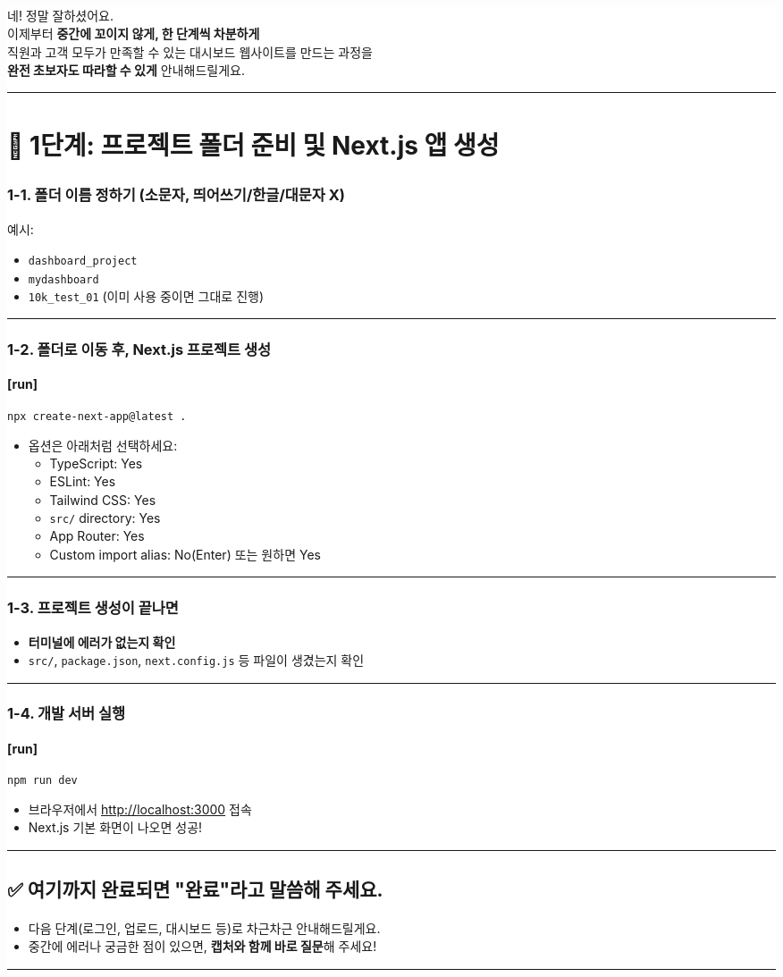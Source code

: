 네! 정말 잘하셨어요.  
이제부터 **중간에 꼬이지 않게, 한 단계씩 차분하게**  
직원과 고객 모두가 만족할 수 있는 대시보드 웹사이트를 만드는 과정을  
**완전 초보자도 따라할 수 있게** 안내해드릴게요.

---

# 🚩 1단계: 프로젝트 폴더 준비 및 Next.js 앱 생성

### 1-1. 폴더 이름 정하기 (소문자, 띄어쓰기/한글/대문자 X)
예시:  
- `dashboard_project`  
- `mydashboard`  
- `10k_test_01` (이미 사용 중이면 그대로 진행)

---

### 1-2. 폴더로 이동 후, Next.js 프로젝트 생성

**[run]**
```bash
npx create-next-app@latest .
```
- 옵션은 아래처럼 선택하세요:
  - TypeScript: Yes
  - ESLint: Yes
  - Tailwind CSS: Yes
  - `src/` directory: Yes
  - App Router: Yes
  - Custom import alias: No(Enter) 또는 원하면 Yes

---

### 1-3. 프로젝트 생성이 끝나면

- **터미널에 에러가 없는지 확인**  
- `src/`, `package.json`, `next.config.js` 등 파일이 생겼는지 확인

---

### 1-4. 개발 서버 실행

**[run]**
```bash
npm run dev
```
- 브라우저에서 [http://localhost:3000](http://localhost:3000) 접속  
- Next.js 기본 화면이 나오면 성공!

---

## ✅ 여기까지 완료되면 "완료"라고 말씀해 주세요.
- 다음 단계(로그인, 업로드, 대시보드 등)로 차근차근 안내해드릴게요.
- 중간에 에러나 궁금한 점이 있으면, **캡처와 함께 바로 질문**해 주세요!

---